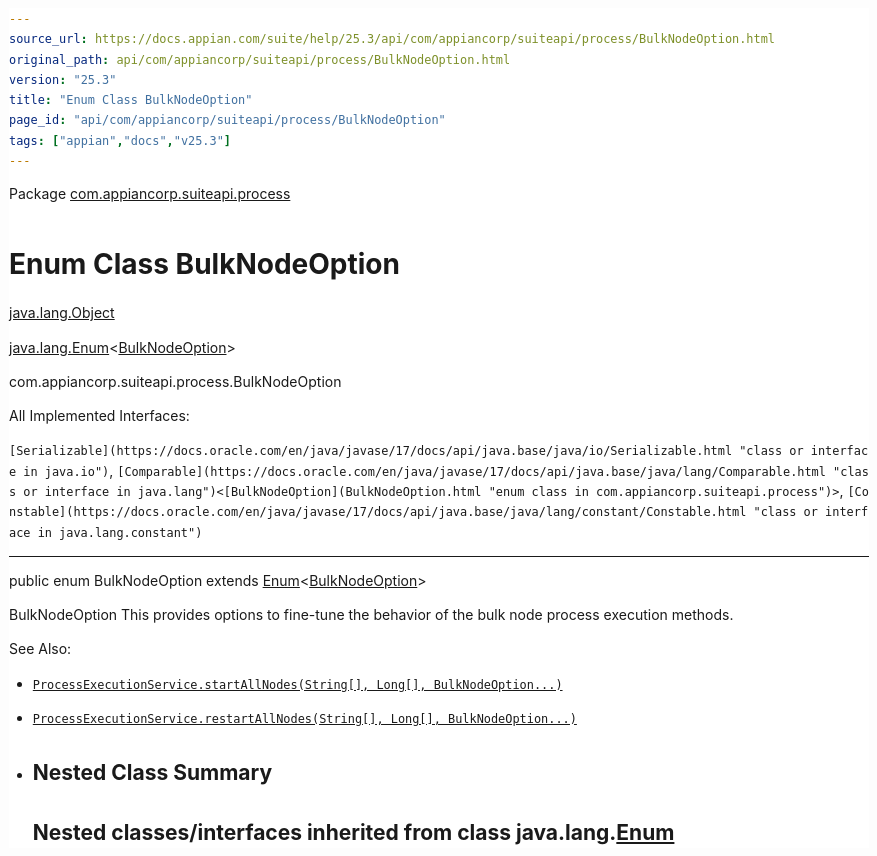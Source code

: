 ```yaml
---
source_url: https://docs.appian.com/suite/help/25.3/api/com/appiancorp/suiteapi/process/BulkNodeOption.html
original_path: api/com/appiancorp/suiteapi/process/BulkNodeOption.html
version: "25.3"
title: "Enum Class BulkNodeOption"
page_id: "api/com/appiancorp/suiteapi/process/BulkNodeOption"
tags: ["appian","docs","v25.3"]
---
```



Package [com.appiancorp.suiteapi.process](package-summary.html)

# Enum Class BulkNodeOption

[java.lang.Object](https://docs.oracle.com/en/java/javase/17/docs/api/java.base/java/lang/Object.html "class or interface in java.lang")

[java.lang.Enum](https://docs.oracle.com/en/java/javase/17/docs/api/java.base/java/lang/Enum.html "class or interface in java.lang")<[BulkNodeOption](BulkNodeOption.html "enum class in com.appiancorp.suiteapi.process")\>

com.appiancorp.suiteapi.process.BulkNodeOption

All Implemented Interfaces:

`[Serializable](https://docs.oracle.com/en/java/javase/17/docs/api/java.base/java/io/Serializable.html "class or interface in java.io")`, `[Comparable](https://docs.oracle.com/en/java/javase/17/docs/api/java.base/java/lang/Comparable.html "class or interface in java.lang")<[BulkNodeOption](BulkNodeOption.html "enum class in com.appiancorp.suiteapi.process")>`, `[Constable](https://docs.oracle.com/en/java/javase/17/docs/api/java.base/java/lang/constant/Constable.html "class or interface in java.lang.constant")`

* * *

public enum BulkNodeOption extends [Enum](https://docs.oracle.com/en/java/javase/17/docs/api/java.base/java/lang/Enum.html "class or interface in java.lang")<[BulkNodeOption](BulkNodeOption.html "enum class in com.appiancorp.suiteapi.process")\>

BulkNodeOption This provides options to fine-tune the behavior of the bulk node process execution methods.

See Also:

-   [`ProcessExecutionService.startAllNodes(String[], Long[], BulkNodeOption...)`](ProcessExecutionService.html#startAllNodes\(java.lang.String%5B%5D,java.lang.Long%5B%5D,com.appiancorp.suiteapi.process.BulkNodeOption...\))
-   [`ProcessExecutionService.restartAllNodes(String[], Long[], BulkNodeOption...)`](ProcessExecutionService.html#restartAllNodes\(java.lang.String%5B%5D,java.lang.Long%5B%5D,com.appiancorp.suiteapi.process.BulkNodeOption...\))

-   ## Nested Class Summary

    ## Nested classes/interfaces inherited from class java.lang.[Enum](https://docs.oracle.com/en/java/javase/17/docs/api/java.base/java/lang/Enum.html "class or interface in java.lang")
